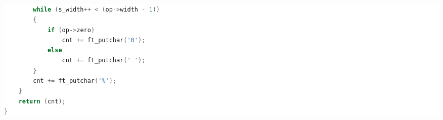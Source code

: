 ```c
		while (s_width++ < (op->width - 1))
		{
			if (op->zero)
				cnt += ft_putchar('0');
			else
				cnt += ft_putchar(' ');
		}
		cnt += ft_putchar('%');
	}
	return (cnt);
}
```